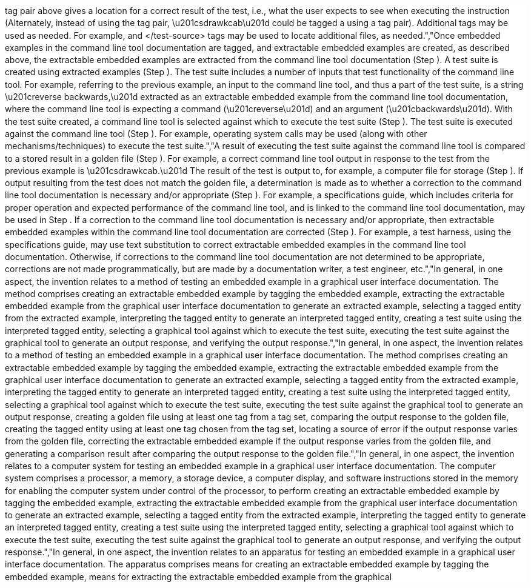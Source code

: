 <test-golden-file> tag pair above gives a location for a correct result of the test, i.e., what the user expects to see when executing the instruction (Alternately, instead of using the <test-golden-file> tag pair, \u201csdrawkcab\u201d could be tagged a using a <test-output> tag pair). Additional tags may be used as needed. For example, <test-source> and <\/test-source> tags may be used to locate additional files, as needed.","Once embedded examples in the command line tool documentation are tagged, and extractable embedded examples are created, as described above, the extractable embedded examples are extracted from the command line tool documentation (Step ). A test suite is created using extracted examples (Step ). The test suite includes a number of inputs that test functionality of the command line tool. For example, referring to the previous example, an input to the command line tool, and thus a part of the test suite, is a string \u201creverse backwards,\u201d extracted as an extractable embedded example from the command line tool documentation, where the command line tool is expecting a command (\u201creverse\u201d) and an argument (\u201cbackwards\u201d). With the test suite created, a command line tool is selected against which to execute the test suite (Step ). The test suite is executed against the command line tool (Step ). For example, operating system calls may be used (along with other mechanisms\/techniques) to execute the test suite.","A result of executing the test suite against the command line tool is compared to a stored result in a golden file (Step ). For example, a correct command line tool output in response to the test from the previous example is \u201csdrawkcab.\u201d The result of the test is output to, for example, a computer file for storage (Step ). If output resulting from the test does not match the golden file, a determination is made as to whether a correction to the command line tool documentation is necessary and\/or appropriate (Step ). For example, a specifications guide, which includes criteria for proper operation and expected performance of the command line tool, and is linked to the command line tool documentation, may be used in Step . If a correction to the command line tool documentation is necessary and\/or appropriate, then extractable embedded examples within the command line tool documentation are corrected (Step ). For example, a test harness, using the specifications guide, may use text substitution to correct extractable embedded examples in the command line tool documentation. Otherwise, if corrections to the command line tool documentation are not determined to be appropriate, corrections are not made programmatically, but are made by a documentation writer, a test engineer, etc.","In general, in one aspect, the invention relates to a method of testing an embedded example in a graphical user interface documentation. The method comprises creating an extractable embedded example by tagging the embedded example, extracting the extractable embedded example from the graphical user interface documentation to generate an extracted example, selecting a tagged entity from the extracted example, interpreting the tagged entity to generate an interpreted tagged entity, creating a test suite using the interpreted tagged entity, selecting a graphical tool against which to execute the test suite, executing the test suite against the graphical tool to generate an output response, and verifying the output response.","In general, in one aspect, the invention relates to a method of testing an embedded example in a graphical user interface documentation. The method comprises creating an extractable embedded example by tagging the embedded example, extracting the extractable embedded example from the graphical user interface documentation to generate an extracted example, selecting a tagged entity from the extracted example, interpreting the tagged entity to generate an interpreted tagged entity, creating a test suite using the interpreted tagged entity, selecting a graphical tool against which to execute the test suite, executing the test suite against the graphical tool to generate an output response, creating a golden file using at least one tag from a tag set, comparing the output response to the golden file, creating the tagged entity using at least one tag chosen from the tag set, locating a source of error if the output response varies from the golden file, correcting the extractable embedded example if the output response varies from the golden file, and generating a comparison result after comparing the output response to the golden file.","In general, in one aspect, the invention relates to a computer system for testing an embedded example in a graphical user interface documentation. The computer system comprises a processor, a memory, a storage device, a computer display, and software instructions stored in the memory for enabling the computer system under control of the processor, to perform creating an extractable embedded example by tagging the embedded example, extracting the extractable embedded example from the graphical user interface documentation to generate an extracted example, selecting a tagged entity from the extracted example, interpreting the tagged entity to generate an interpreted tagged entity, creating a test suite using the interpreted tagged entity, selecting a graphical tool against which to execute the test suite, executing the test suite against the graphical tool to generate an output response, and verifying the output response.","In general, in one aspect, the invention relates to an apparatus for testing an embedded example in a graphical user interface documentation. The apparatus comprises means for creating an extractable embedded example by tagging the embedded example, means for extracting the extractable embedded example from the graphical